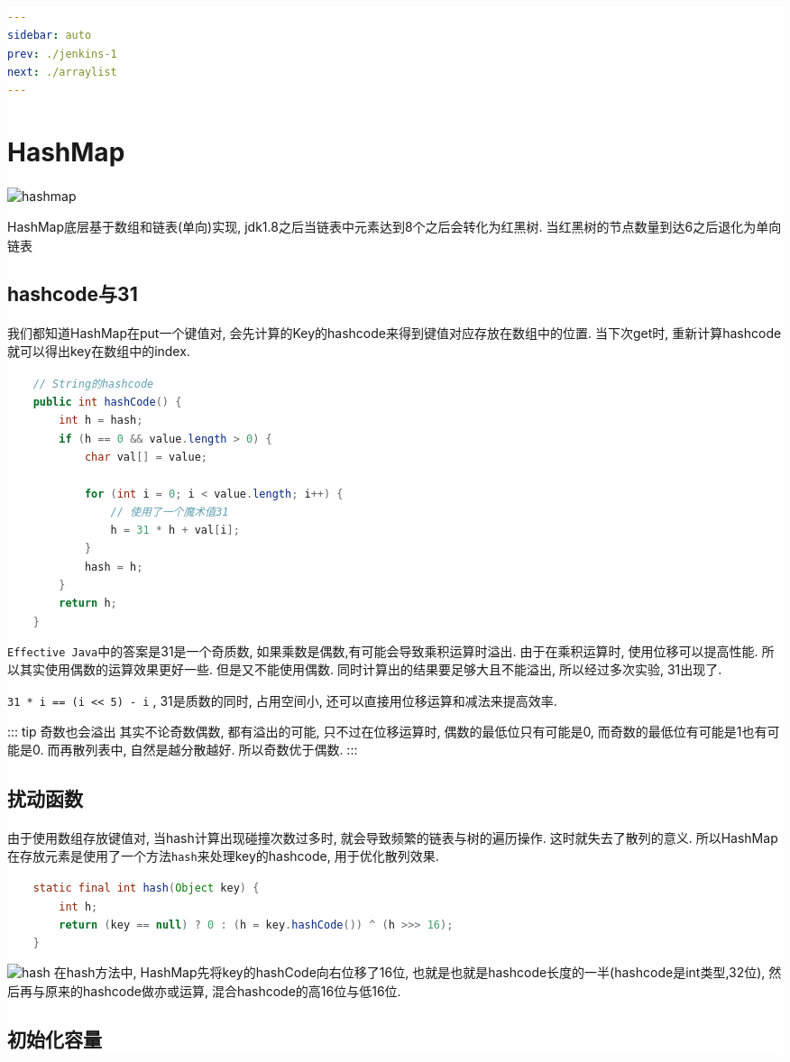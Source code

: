 ```yaml
---
sidebar: auto
prev: ./jenkins-1
next: ./arraylist
---
```


# HashMap

![hashmap](http://image.ytg2097.com/hashmap.png)

HashMap底层基于数组和链表(单向)实现, jdk1.8之后当链表中元素达到8个之后会转化为红黑树.  当红黑树的节点数量到达6之后退化为单向链表

## hashcode与31

我们都知道HashMap在put一个键值对, 会先计算的Key的hashcode来得到键值对应存放在数组中的位置. 当下次get时, 重新计算hashcode就可以得出key在数组中的index. 

```java 
    // String的hashcode
    public int hashCode() {
        int h = hash;
        if (h == 0 && value.length > 0) {
            char val[] = value;

            for (int i = 0; i < value.length; i++) {
                // 使用了一个魔术值31
                h = 31 * h + val[i];
            }
            hash = h;
        }
        return h;
    }
```
`Effective Java`中的答案是31是一个奇质数, 如果乘数是偶数,有可能会导致乘积运算时溢出. 
由于在乘积运算时, 使用位移可以提高性能. 所以其实使用偶数的运算效果更好一些. 但是又不能使用偶数. 同时计算出的结果要足够大且不能溢出, 所以经过多次实验, 31出现了.

`31 * i == (i << 5) - i` , 31是质数的同时, 占用空间小, 还可以直接用位移运算和减法来提高效率.

::: tip <span id='31'>奇数也会溢出</span>
其实不论奇数偶数, 都有溢出的可能, 只不过在位移运算时, 偶数的最低位只有可能是0, 而奇数的最低位有可能是1也有可能是0. 而再散列表中, 自然是越分散越好. 所以奇数优于偶数. 
:::

## 扰动函数

由于使用数组存放键值对, 当hash计算出现碰撞次数过多时, 就会导致频繁的链表与树的遍历操作. 这时就失去了散列的意义. 所以HashMap在存放元素是使用了一个方法`hash`来处理key的hashcode, 用于优化散列效果.

```java 
    static final int hash(Object key) {
        int h;
        return (key == null) ? 0 : (h = key.hashCode()) ^ (h >>> 16);
    }
```
![hash](http://image.ytg2097.com/hash.png)
在hash方法中, HashMap先将key的hashCode向右位移了16位, 也就是也就是hashcode长度的一半(hashcode是int类型,32位), 然后再与原来的hashcode做亦或运算, 混合hashcode的高16位与低16位. 
## 初始化容量
